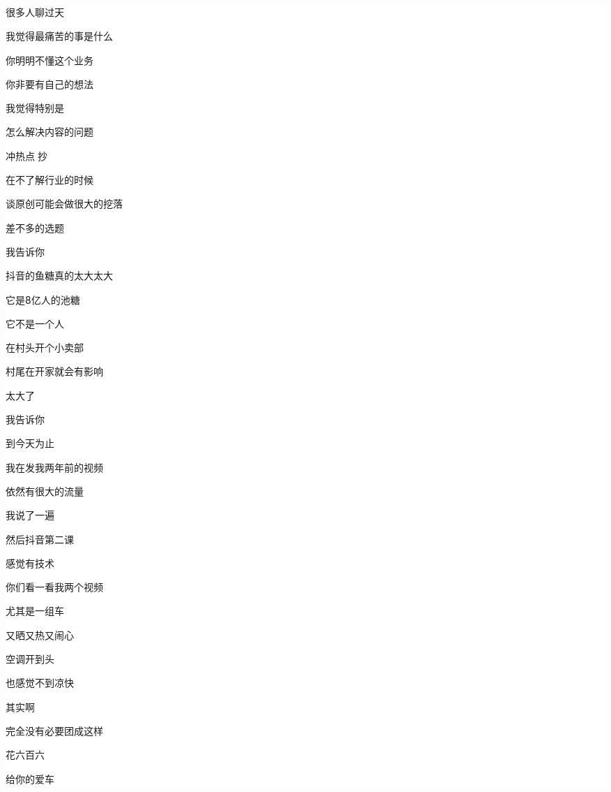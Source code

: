 很多人聊过天

我觉得最痛苦的事是什么

你明明不懂这个业务

你非要有自己的想法

我觉得特别是

怎么解决内容的问题

冲热点 抄

在不了解行业的时候

谈原创可能会做很大的挖落

差不多的选题

我告诉你

抖音的鱼糖真的太大太大

它是8亿人的池糖

它不是一个人

在村头开个小卖部

村尾在开家就会有影响

太大了

我告诉你

到今天为止

我在发我两年前的视频

依然有很大的流量

我说了一遍

然后抖音第二课

感觉有技术

你们看一看我两个视频

尤其是一组车

又晒又热又闹心

空调开到头

也感觉不到凉快

其实啊

完全没有必要团成这样

花六百六

给你的爱车
